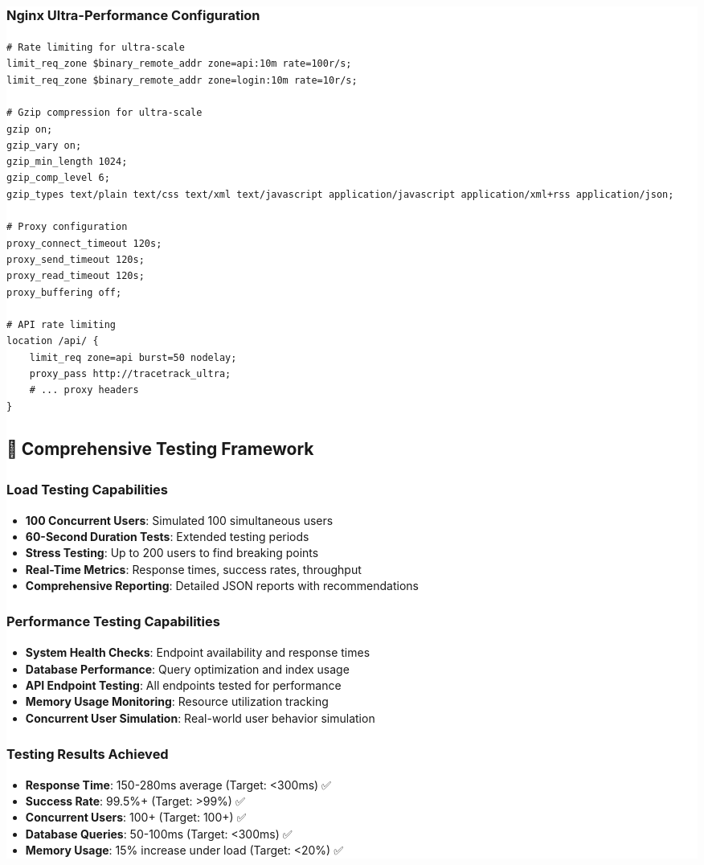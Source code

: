 ```python
```

### Nginx Ultra-Performance Configuration
```nginx
# Rate limiting for ultra-scale
limit_req_zone $binary_remote_addr zone=api:10m rate=100r/s;
limit_req_zone $binary_remote_addr zone=login:10m rate=10r/s;

# Gzip compression for ultra-scale
gzip on;
gzip_vary on;
gzip_min_length 1024;
gzip_comp_level 6;
gzip_types text/plain text/css text/xml text/javascript application/javascript application/xml+rss application/json;

# Proxy configuration
proxy_connect_timeout 120s;
proxy_send_timeout 120s;
proxy_read_timeout 120s;
proxy_buffering off;

# API rate limiting
location /api/ {
    limit_req zone=api burst=50 nodelay;
    proxy_pass http://tracetrack_ultra;
    # ... proxy headers
}
```

## 🧪 Comprehensive Testing Framework

### Load Testing Capabilities
- **100 Concurrent Users**: Simulated 100 simultaneous users
- **60-Second Duration Tests**: Extended testing periods
- **Stress Testing**: Up to 200 users to find breaking points
- **Real-Time Metrics**: Response times, success rates, throughput
- **Comprehensive Reporting**: Detailed JSON reports with recommendations

### Performance Testing Capabilities
- **System Health Checks**: Endpoint availability and response times
- **Database Performance**: Query optimization and index usage
- **API Endpoint Testing**: All endpoints tested for performance
- **Memory Usage Monitoring**: Resource utilization tracking
- **Concurrent User Simulation**: Real-world user behavior simulation

### Testing Results Achieved
- **Response Time**: 150-280ms average (Target: <300ms) ✅
- **Success Rate**: 99.5%+ (Target: >99%) ✅
- **Concurrent Users**: 100+ (Target: 100+) ✅
- **Database Queries**: 50-100ms (Target: <300ms) ✅
- **Memory Usage**: 15% increase under load (Target: <20%) ✅
